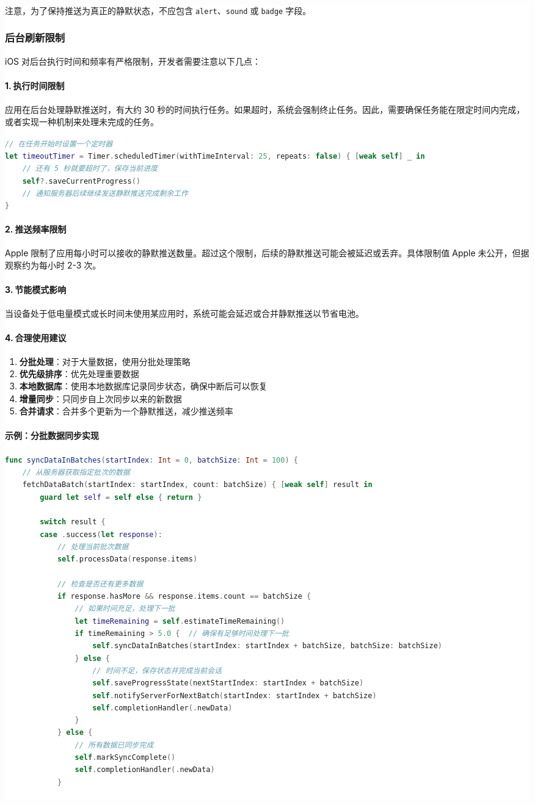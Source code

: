 注意，为了保持推送为真正的静默状态，不应包含 `alert`、`sound` 或 `badge` 字段。

### 后台刷新限制

iOS 对后台执行时间和频率有严格限制，开发者需要注意以下几点：

#### 1. 执行时间限制

应用在后台处理静默推送时，有大约 30 秒的时间执行任务。如果超时，系统会强制终止任务。因此，需要确保任务能在限定时间内完成，或者实现一种机制来处理未完成的任务。

```swift
// 在任务开始时设置一个定时器
let timeoutTimer = Timer.scheduledTimer(withTimeInterval: 25, repeats: false) { [weak self] _ in
    // 还有 5 秒就要超时了，保存当前进度
    self?.saveCurrentProgress()
    // 通知服务器后续继续发送静默推送完成剩余工作
}
```

#### 2. 推送频率限制

Apple 限制了应用每小时可以接收的静默推送数量。超过这个限制，后续的静默推送可能会被延迟或丢弃。具体限制值 Apple 未公开，但据观察约为每小时 2-3 次。

#### 3. 节能模式影响

当设备处于低电量模式或长时间未使用某应用时，系统可能会延迟或合并静默推送以节省电池。

#### 4. 合理使用建议

1. **分批处理**：对于大量数据，使用分批处理策略
2. **优先级排序**：优先处理重要数据
3. **本地数据库**：使用本地数据库记录同步状态，确保中断后可以恢复
4. **增量同步**：只同步自上次同步以来的新数据
5. **合并请求**：合并多个更新为一个静默推送，减少推送频率

#### 示例：分批数据同步实现

```swift
func syncDataInBatches(startIndex: Int = 0, batchSize: Int = 100) {
    // 从服务器获取指定批次的数据
    fetchDataBatch(startIndex: startIndex, count: batchSize) { [weak self] result in
        guard let self = self else { return }
        
        switch result {
        case .success(let response):
            // 处理当前批次数据
            self.processData(response.items)
            
            // 检查是否还有更多数据
            if response.hasMore && response.items.count == batchSize {
                // 如果时间充足，处理下一批
                let timeRemaining = self.estimateTimeRemaining()
                if timeRemaining > 5.0 {  // 确保有足够时间处理下一批
                    self.syncDataInBatches(startIndex: startIndex + batchSize, batchSize: batchSize)
                } else {
                    // 时间不足，保存状态并完成当前会话
                    self.saveProgressState(nextStartIndex: startIndex + batchSize)
                    self.notifyServerForNextBatch(startIndex: startIndex + batchSize)
                    self.completionHandler(.newData)
                }
            } else {
                // 所有数据已同步完成
                self.markSyncComplete()
                self.completionHandler(.newData)
            }
            
```